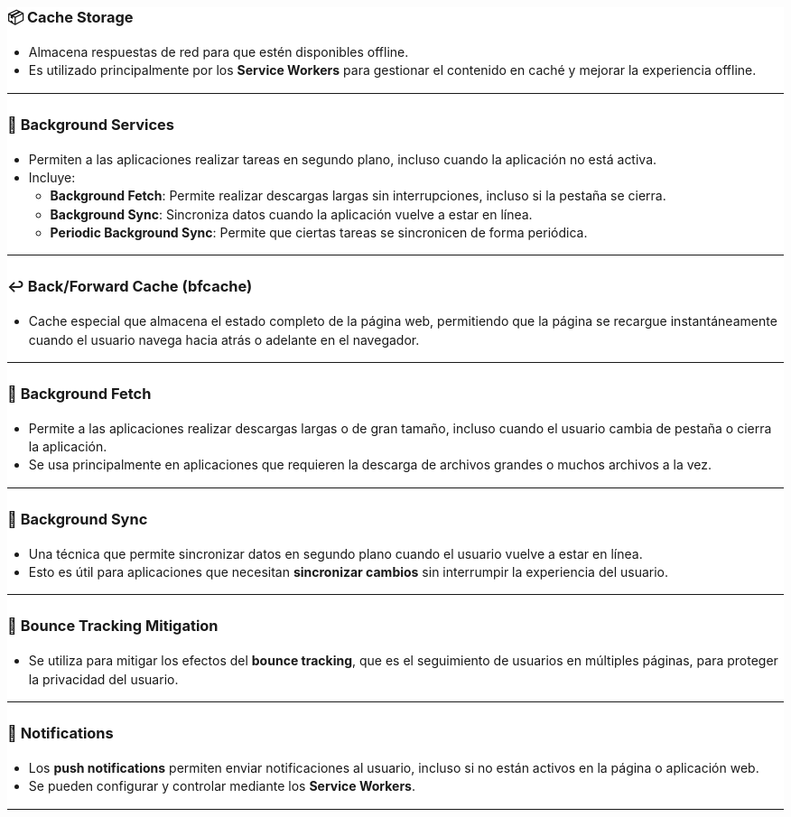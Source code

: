 
### 📦 **Cache Storage**
- Almacena respuestas de red para que estén disponibles offline.
- Es utilizado principalmente por los **Service Workers** para gestionar el contenido en caché y mejorar la experiencia offline.
  
---

### 🔄 **Background Services**
- Permiten a las aplicaciones realizar tareas en segundo plano, incluso cuando la aplicación no está activa.
- Incluye:
  - **Background Fetch**: Permite realizar descargas largas sin interrupciones, incluso si la pestaña se cierra.
  - **Background Sync**: Sincroniza datos cuando la aplicación vuelve a estar en línea.
  - **Periodic Background Sync**: Permite que ciertas tareas se sincronicen de forma periódica.
  
---

### ↩️ **Back/Forward Cache (bfcache)**
- Cache especial que almacena el estado completo de la página web, permitiendo que la página se recargue instantáneamente cuando el usuario navega hacia atrás o adelante en el navegador.

---

### 🚚 **Background Fetch**
- Permite a las aplicaciones realizar descargas largas o de gran tamaño, incluso cuando el usuario cambia de pestaña o cierra la aplicación.
- Se usa principalmente en aplicaciones que requieren la descarga de archivos grandes o muchos archivos a la vez.

---

### 🔄 **Background Sync**
- Una técnica que permite sincronizar datos en segundo plano cuando el usuario vuelve a estar en línea.
- Esto es útil para aplicaciones que necesitan **sincronizar cambios** sin interrumpir la experiencia del usuario.

---

### 🛑 **Bounce Tracking Mitigation**
- Se utiliza para mitigar los efectos del **bounce tracking**, que es el seguimiento de usuarios en múltiples páginas, para proteger la privacidad del usuario.

---

### 🔔 **Notifications**
- Los **push notifications** permiten enviar notificaciones al usuario, incluso si no están activos en la página o aplicación web.
- Se pueden configurar y controlar mediante los **Service Workers**.

---